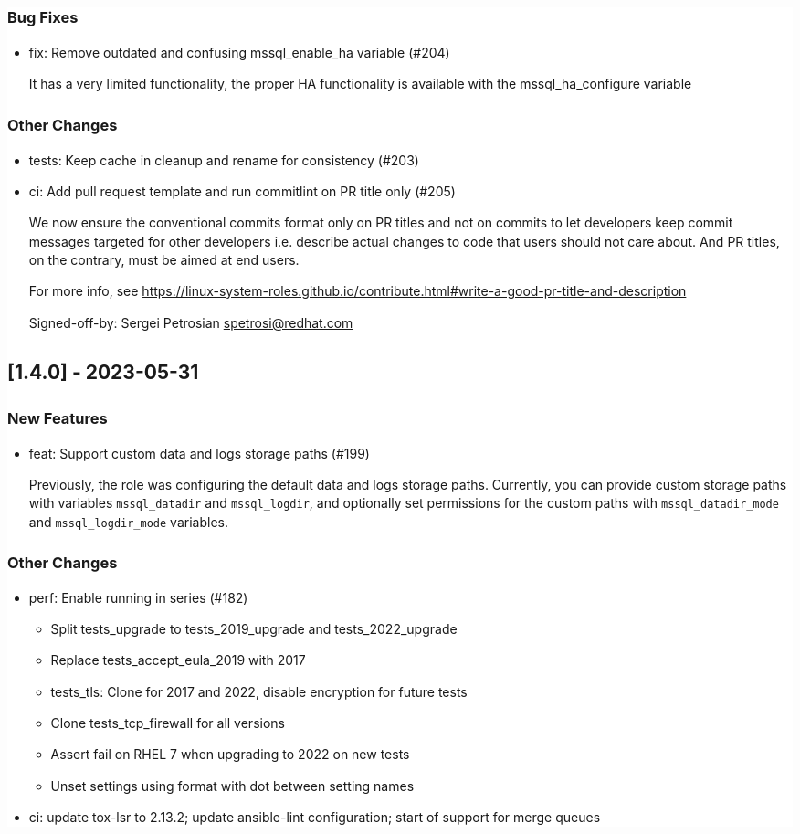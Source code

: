 ### Bug Fixes

-   fix: Remove outdated and confusing mssql\_enable\_ha variable (#204)

    It has a very limited functionality, the proper HA functionality is
    available with the mssql\_ha\_configure variable

### Other Changes

-   tests: Keep cache in cleanup and rename for consistency (#203)

-   ci: Add pull request template and run commitlint on PR title only
    (#205)

    We now ensure the conventional commits format only on PR titles and
    not on commits to let developers keep commit messages targeted for
    other developers i.e. describe actual changes to code that users
    should not care about. And PR titles, on the contrary, must be aimed
    at end users.

    For more info, see
    <https://linux-system-roles.github.io/contribute.html#write-a-good-pr-title-and-description>

    Signed-off-by: Sergei Petrosian <spetrosi@redhat.com>

## \[1.4.0\] - 2023-05-31

### New Features

-   feat: Support custom data and logs storage paths (#199)

    Previously, the role was configuring the default data and logs
    storage paths. Currently, you can provide custom storage paths with
    variables `mssql_datadir` and `mssql_logdir`, and optionally set
    permissions for the custom paths with `mssql_datadir_mode` and
    `mssql_logdir_mode` variables.

### Other Changes

-   perf: Enable running in series (#182)

    -   Split tests\_upgrade to tests\_2019\_upgrade and
        tests\_2022\_upgrade

    -   Replace tests\_accept\_eula\_2019 with 2017

    -   tests\_tls: Clone for 2017 and 2022, disable encryption for
        future tests

    -   Clone tests\_tcp\_firewall for all versions

    -   Assert fail on RHEL 7 when upgrading to 2022 on new tests

    -   Unset settings using format with dot between setting names

-   ci: update tox-lsr to 2.13.2; update ansible-lint configuration;
    start of support for merge queues
